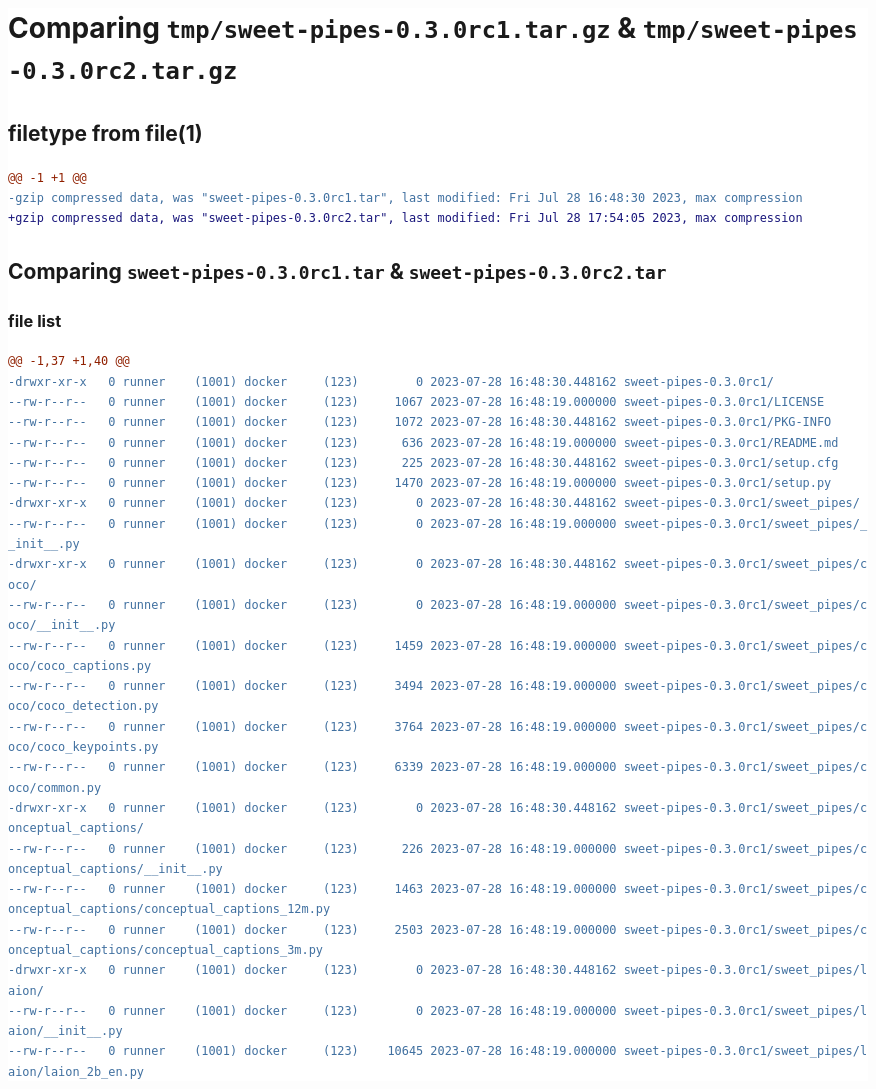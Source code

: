 # Comparing `tmp/sweet-pipes-0.3.0rc1.tar.gz` & `tmp/sweet-pipes-0.3.0rc2.tar.gz`

## filetype from file(1)

```diff
@@ -1 +1 @@
-gzip compressed data, was "sweet-pipes-0.3.0rc1.tar", last modified: Fri Jul 28 16:48:30 2023, max compression
+gzip compressed data, was "sweet-pipes-0.3.0rc2.tar", last modified: Fri Jul 28 17:54:05 2023, max compression
```

## Comparing `sweet-pipes-0.3.0rc1.tar` & `sweet-pipes-0.3.0rc2.tar`

### file list

```diff
@@ -1,37 +1,40 @@
-drwxr-xr-x   0 runner    (1001) docker     (123)        0 2023-07-28 16:48:30.448162 sweet-pipes-0.3.0rc1/
--rw-r--r--   0 runner    (1001) docker     (123)     1067 2023-07-28 16:48:19.000000 sweet-pipes-0.3.0rc1/LICENSE
--rw-r--r--   0 runner    (1001) docker     (123)     1072 2023-07-28 16:48:30.448162 sweet-pipes-0.3.0rc1/PKG-INFO
--rw-r--r--   0 runner    (1001) docker     (123)      636 2023-07-28 16:48:19.000000 sweet-pipes-0.3.0rc1/README.md
--rw-r--r--   0 runner    (1001) docker     (123)      225 2023-07-28 16:48:30.448162 sweet-pipes-0.3.0rc1/setup.cfg
--rw-r--r--   0 runner    (1001) docker     (123)     1470 2023-07-28 16:48:19.000000 sweet-pipes-0.3.0rc1/setup.py
-drwxr-xr-x   0 runner    (1001) docker     (123)        0 2023-07-28 16:48:30.448162 sweet-pipes-0.3.0rc1/sweet_pipes/
--rw-r--r--   0 runner    (1001) docker     (123)        0 2023-07-28 16:48:19.000000 sweet-pipes-0.3.0rc1/sweet_pipes/__init__.py
-drwxr-xr-x   0 runner    (1001) docker     (123)        0 2023-07-28 16:48:30.448162 sweet-pipes-0.3.0rc1/sweet_pipes/coco/
--rw-r--r--   0 runner    (1001) docker     (123)        0 2023-07-28 16:48:19.000000 sweet-pipes-0.3.0rc1/sweet_pipes/coco/__init__.py
--rw-r--r--   0 runner    (1001) docker     (123)     1459 2023-07-28 16:48:19.000000 sweet-pipes-0.3.0rc1/sweet_pipes/coco/coco_captions.py
--rw-r--r--   0 runner    (1001) docker     (123)     3494 2023-07-28 16:48:19.000000 sweet-pipes-0.3.0rc1/sweet_pipes/coco/coco_detection.py
--rw-r--r--   0 runner    (1001) docker     (123)     3764 2023-07-28 16:48:19.000000 sweet-pipes-0.3.0rc1/sweet_pipes/coco/coco_keypoints.py
--rw-r--r--   0 runner    (1001) docker     (123)     6339 2023-07-28 16:48:19.000000 sweet-pipes-0.3.0rc1/sweet_pipes/coco/common.py
-drwxr-xr-x   0 runner    (1001) docker     (123)        0 2023-07-28 16:48:30.448162 sweet-pipes-0.3.0rc1/sweet_pipes/conceptual_captions/
--rw-r--r--   0 runner    (1001) docker     (123)      226 2023-07-28 16:48:19.000000 sweet-pipes-0.3.0rc1/sweet_pipes/conceptual_captions/__init__.py
--rw-r--r--   0 runner    (1001) docker     (123)     1463 2023-07-28 16:48:19.000000 sweet-pipes-0.3.0rc1/sweet_pipes/conceptual_captions/conceptual_captions_12m.py
--rw-r--r--   0 runner    (1001) docker     (123)     2503 2023-07-28 16:48:19.000000 sweet-pipes-0.3.0rc1/sweet_pipes/conceptual_captions/conceptual_captions_3m.py
-drwxr-xr-x   0 runner    (1001) docker     (123)        0 2023-07-28 16:48:30.448162 sweet-pipes-0.3.0rc1/sweet_pipes/laion/
--rw-r--r--   0 runner    (1001) docker     (123)        0 2023-07-28 16:48:19.000000 sweet-pipes-0.3.0rc1/sweet_pipes/laion/__init__.py
--rw-r--r--   0 runner    (1001) docker     (123)    10645 2023-07-28 16:48:19.000000 sweet-pipes-0.3.0rc1/sweet_pipes/laion/laion_2b_en.py
```